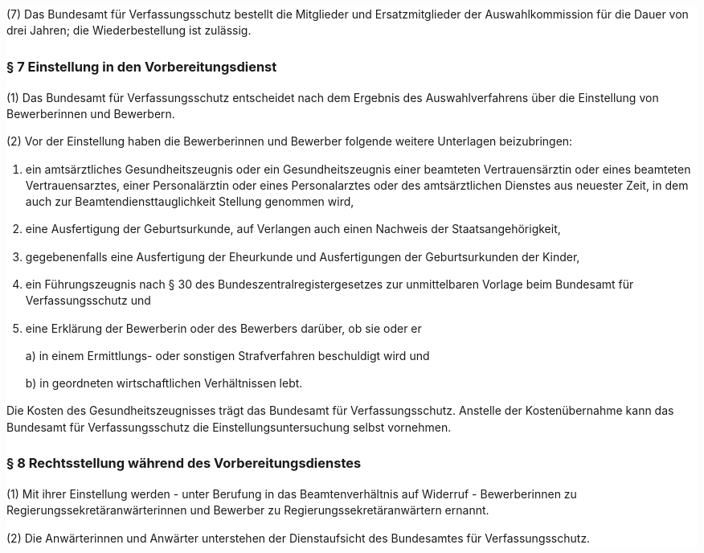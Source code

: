 (7) Das Bundesamt für Verfassungsschutz bestellt die Mitglieder und
Ersatzmitglieder der Auswahlkommission für die Dauer von drei Jahren;
die Wiederbestellung ist zulässig.


### § 7 Einstellung in den Vorbereitungsdienst

(1) Das Bundesamt für Verfassungsschutz entscheidet nach dem Ergebnis
des Auswahlverfahrens über die Einstellung von Bewerberinnen und
Bewerbern.

(2) Vor der Einstellung haben die Bewerberinnen und Bewerber folgende
weitere Unterlagen beizubringen:

1.  ein amtsärztliches Gesundheitszeugnis oder ein Gesundheitszeugnis
    einer beamteten Vertrauensärztin oder eines beamteten
    Vertrauensarztes, einer Personalärztin oder eines Personalarztes oder
    des amtsärztlichen Dienstes aus neuester Zeit, in dem auch zur
    Beamtendiensttauglichkeit Stellung genommen wird,


2.  eine Ausfertigung der Geburtsurkunde, auf Verlangen auch einen
    Nachweis der Staatsangehörigkeit,


3.  gegebenenfalls eine Ausfertigung der Eheurkunde und Ausfertigungen der
    Geburtsurkunden der Kinder,


4.  ein Führungszeugnis nach § 30 des Bundeszentralregistergesetzes zur
    unmittelbaren Vorlage beim Bundesamt für Verfassungsschutz und


5.  eine Erklärung der Bewerberin oder des Bewerbers darüber, ob sie oder
    er

    a)  in einem Ermittlungs- oder sonstigen Strafverfahren beschuldigt wird
        und


    b)  in geordneten wirtschaftlichen Verhältnissen lebt.






Die Kosten des Gesundheitszeugnisses trägt das Bundesamt für
Verfassungsschutz. Anstelle der Kostenübernahme kann das Bundesamt für
Verfassungsschutz die Einstellungsuntersuchung selbst vornehmen.


### § 8 Rechtsstellung während des Vorbereitungsdienstes

(1) Mit ihrer Einstellung werden - unter Berufung in das
Beamtenverhältnis auf Widerruf - Bewerberinnen zu
Regierungssekretäranwärterinnen und Bewerber zu
Regierungssekretäranwärtern ernannt.

(2) Die Anwärterinnen und Anwärter unterstehen der Dienstaufsicht des
Bundesamtes für Verfassungsschutz.

